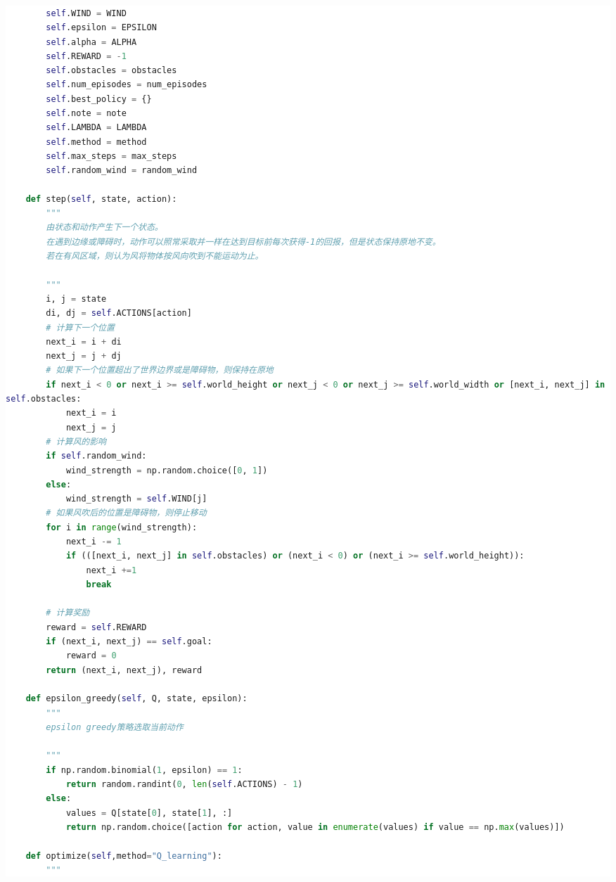 ```python
        self.WIND = WIND 
        self.epsilon = EPSILON 
        self.alpha = ALPHA
        self.REWARD = -1
        self.obstacles = obstacles
        self.num_episodes = num_episodes
        self.best_policy = {}
        self.note = note
        self.LAMBDA = LAMBDA
        self.method = method
        self.max_steps = max_steps
        self.random_wind = random_wind
    
    def step(self, state, action):
        """
        由状态和动作产生下一个状态。
        在遇到边缘或障碍时，动作可以照常采取并一样在达到目标前每次获得-1的回报，但是状态保持原地不变。
        若在有风区域，则认为风将物体按风向吹到不能运动为止。

        """
        i, j = state
        di, dj = self.ACTIONS[action]
        # 计算下一个位置
        next_i = i + di
        next_j = j + dj
        # 如果下一个位置超出了世界边界或是障碍物，则保持在原地
        if next_i < 0 or next_i >= self.world_height or next_j < 0 or next_j >= self.world_width or [next_i, next_j] in self.obstacles:
            next_i = i
            next_j = j
        # 计算风的影响
        if self.random_wind:
            wind_strength = np.random.choice([0, 1])
        else:
            wind_strength = self.WIND[j]
        # 如果风吹后的位置是障碍物，则停止移动
        for i in range(wind_strength):
            next_i -= 1
            if (([next_i, next_j] in self.obstacles) or (next_i < 0) or (next_i >= self.world_height)):
                next_i +=1
                break
        
        # 计算奖励
        reward = self.REWARD
        if (next_i, next_j) == self.goal:
            reward = 0
        return (next_i, next_j), reward
    
    def epsilon_greedy(self, Q, state, epsilon):
        """
        epsilon greedy策略选取当前动作

        """
        if np.random.binomial(1, epsilon) == 1:
            return random.randint(0, len(self.ACTIONS) - 1)
        else:
            values = Q[state[0], state[1], :]
            return np.random.choice([action for action, value in enumerate(values) if value == np.max(values)])
    
    def optimize(self,method="Q_learning"):
        """
```
